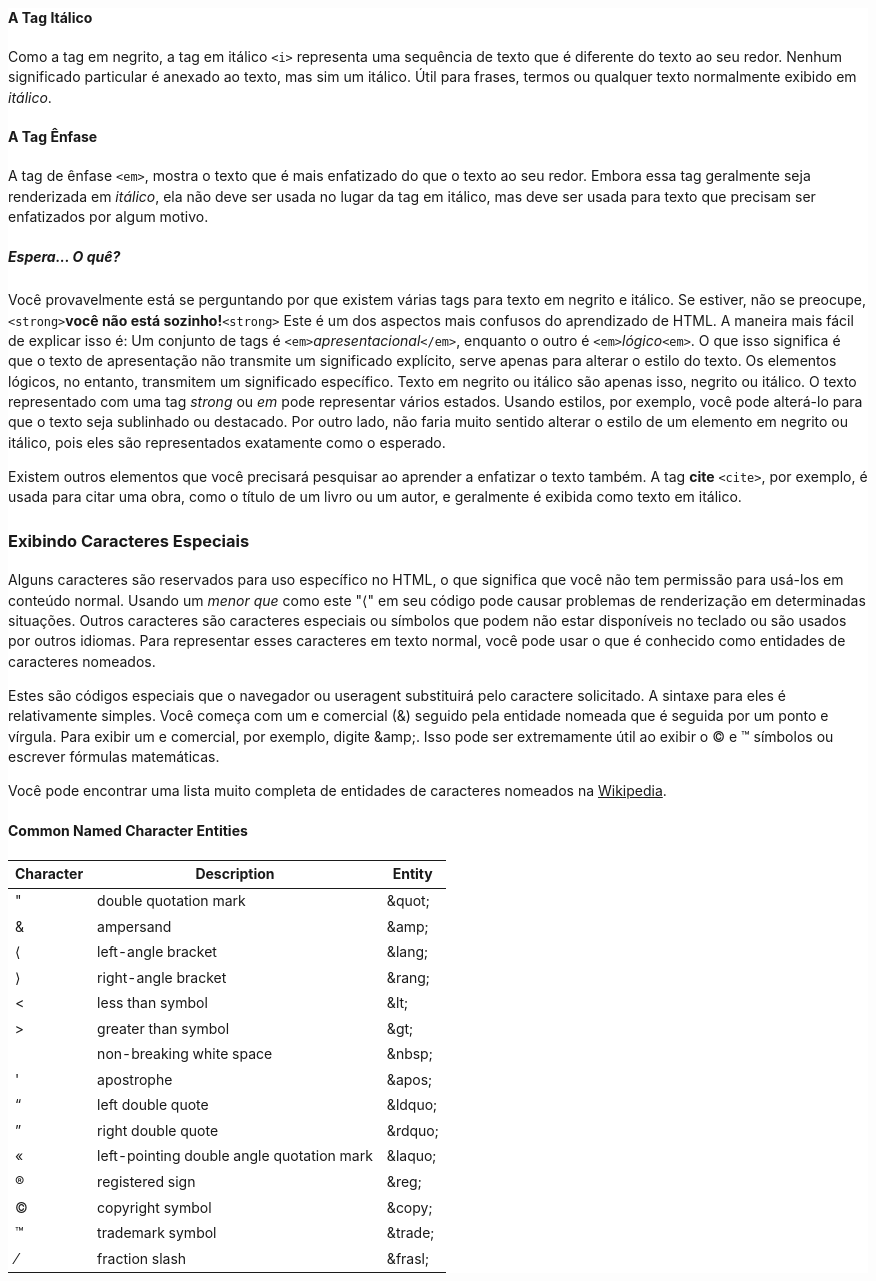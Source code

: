 #### A Tag Itálico

Como a tag em negrito, a tag em itálico `<i>` representa uma sequência de texto que é diferente do texto ao seu redor. Nenhum significado particular é anexado ao texto, mas sim um itálico. Útil para frases, termos ou qualquer texto normalmente exibido em *itálico*.

#### A Tag Ênfase

A tag de ênfase `<em>`, mostra o texto que é mais enfatizado do que o texto ao seu redor. Embora essa tag geralmente seja renderizada em *itálico*, ela não deve ser usada no lugar da tag em itálico, mas deve ser usada para texto que precisam ser enfatizados por algum motivo.

##### Espera... O quê?

Você provavelmente está se perguntando por que existem várias tags para texto em negrito e itálico. Se estiver, não se preocupe, `<strong>`<strong>você não está sozinho!</strong>`<strong>` Este é um dos aspectos mais confusos do aprendizado de HTML. A maneira mais fácil de explicar isso é: Um conjunto de tags é `<em>`<em>apresentacional</em>`</em>`, enquanto o outro é `<em>`<em>lógico</em>`<em>`. O que isso significa é que o texto de apresentação não transmite um significado explícito, serve apenas para alterar o estilo do texto. Os elementos lógicos, no entanto, transmitem um significado específico. Texto em negrito ou itálico são apenas isso, negrito ou itálico. O texto representado com uma tag *strong* ou *em* pode representar vários estados. Usando estilos, por exemplo, você pode alterá-lo para que o texto seja sublinhado ou destacado. Por outro lado, não faria muito sentido alterar o estilo de um elemento em negrito ou itálico, pois eles são representados exatamente como o esperado.

Existem outros elementos que você precisará pesquisar ao aprender a enfatizar o texto também. A tag <b>cite</b> `<cite>`, por exemplo, é usada para citar uma obra, como o título de um livro ou um autor, e geralmente é exibida como texto em itálico.

### Exibindo Caracteres Especiais

Alguns caracteres são reservados para uso específico no HTML, o que significa que você não tem permissão para usá-los em conteúdo normal. Usando um *menor que* como este "&lang;" em seu código pode causar problemas de renderização em determinadas situações. Outros caracteres são caracteres especiais ou símbolos que podem não estar disponíveis no teclado ou são usados por outros idiomas. Para representar esses caracteres em texto normal, você pode usar o que é conhecido como entidades de caracteres nomeados.

Estes são códigos especiais que o navegador ou useragent substituirá pelo caractere solicitado. A sintaxe para eles é relativamente simples. Você começa com um e comercial (&amp;) seguido pela entidade nomeada que é seguida por um ponto e vírgula. Para exibir um e comercial, por exemplo, digite &amp;amp;. Isso pode ser extremamente útil ao exibir o &copy; e &trade; símbolos ou escrever fórmulas matemáticas.

Você pode encontrar uma lista muito completa de entidades de caracteres nomeados na [Wikipedia](http://en.wikipedia.org/wiki/List_of_XML_and_HTML_character_entity_references").

#### Common Named Character Entities

Character | Description | Entity
----------|-------------|-----------
"	| double quotation mark	| &amp;quot;
&	| ampersand	| &amp;amp;
⟨	| left-angle bracket	| &amp;lang;
⟩	| right-angle bracket	| &amp;rang;
<	| less than symbol	| &amp;lt;
>	| greater than symbol	| &amp;gt;
&nbsp;	| non-breaking white space	| &amp;nbsp;
'	| apostrophe	| &amp;apos;
“	| left double quote	| &amp;ldquo;
”	| right double quote	| &amp;rdquo;
«	| left-pointing double angle quotation mark	| &amp;laquo;
®	| registered sign	| &amp;reg;
©	| copyright symbol	| &amp;copy;
™	| trademark symbol	| &amp;trade;
⁄	| fraction slash	| &amp;frasl;